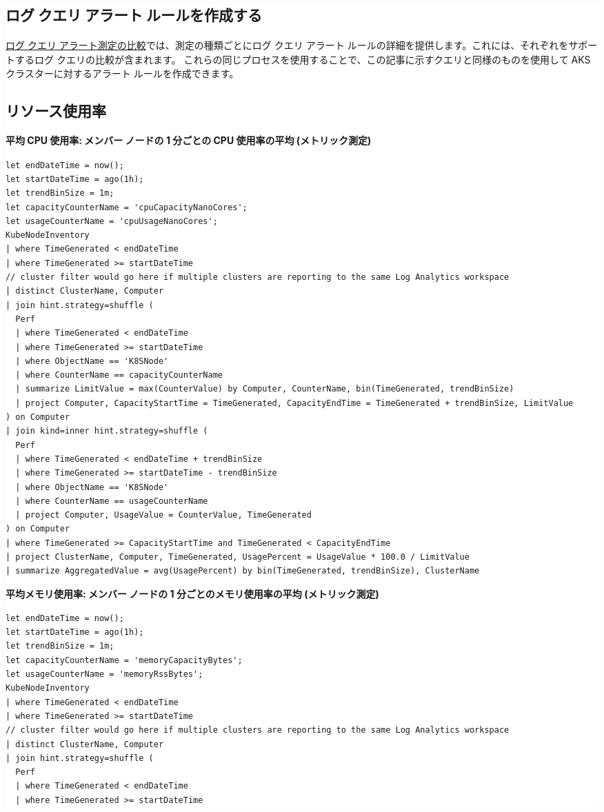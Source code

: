 ## <a name="create-a-log-query-alert-rule"></a>ログ クエリ アラート ルールを作成する
[ログ クエリ アラート測定の比較](../vm/monitor-virtual-machine-alerts.md#comparison-of-log-query-alert-measures)では、測定の種類ごとにログ クエリ アラート ルールの詳細を提供します。これには、それぞれをサポートするログ クエリの比較が含まれます。 これらの同じプロセスを使用することで、この記事に示すクエリと同様のものを使用して AKS クラスターに対するアラート ルールを作成できます。

## <a name="resource-utilization"></a>リソース使用率 

**平均 CPU 使用率: メンバー ノードの 1 分ごとの CPU 使用率の平均 (メトリック測定)**

```kusto
let endDateTime = now();
let startDateTime = ago(1h);
let trendBinSize = 1m;
let capacityCounterName = 'cpuCapacityNanoCores';
let usageCounterName = 'cpuUsageNanoCores';
KubeNodeInventory
| where TimeGenerated < endDateTime
| where TimeGenerated >= startDateTime
// cluster filter would go here if multiple clusters are reporting to the same Log Analytics workspace
| distinct ClusterName, Computer
| join hint.strategy=shuffle (
  Perf
  | where TimeGenerated < endDateTime
  | where TimeGenerated >= startDateTime
  | where ObjectName == 'K8SNode'
  | where CounterName == capacityCounterName
  | summarize LimitValue = max(CounterValue) by Computer, CounterName, bin(TimeGenerated, trendBinSize)
  | project Computer, CapacityStartTime = TimeGenerated, CapacityEndTime = TimeGenerated + trendBinSize, LimitValue
) on Computer
| join kind=inner hint.strategy=shuffle (
  Perf
  | where TimeGenerated < endDateTime + trendBinSize
  | where TimeGenerated >= startDateTime - trendBinSize
  | where ObjectName == 'K8SNode'
  | where CounterName == usageCounterName
  | project Computer, UsageValue = CounterValue, TimeGenerated
) on Computer
| where TimeGenerated >= CapacityStartTime and TimeGenerated < CapacityEndTime
| project ClusterName, Computer, TimeGenerated, UsagePercent = UsageValue * 100.0 / LimitValue
| summarize AggregatedValue = avg(UsagePercent) by bin(TimeGenerated, trendBinSize), ClusterName
```

**平均メモリ使用率: メンバー ノードの 1 分ごとのメモリ使用率の平均 (メトリック測定)**

```kusto
let endDateTime = now();
let startDateTime = ago(1h);
let trendBinSize = 1m;
let capacityCounterName = 'memoryCapacityBytes';
let usageCounterName = 'memoryRssBytes';
KubeNodeInventory
| where TimeGenerated < endDateTime
| where TimeGenerated >= startDateTime
// cluster filter would go here if multiple clusters are reporting to the same Log Analytics workspace
| distinct ClusterName, Computer
| join hint.strategy=shuffle (
  Perf
  | where TimeGenerated < endDateTime
  | where TimeGenerated >= startDateTime
```